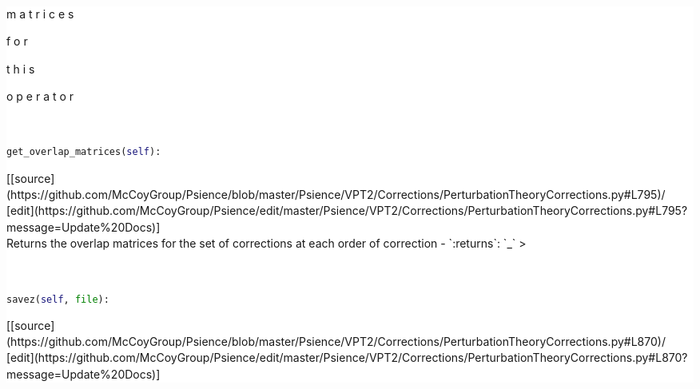 m
a
t
r
i
c
e
s
 
f
o
r
 
t
h
i
s
 
o
p
e
r
a
t
o
r


<a id="Psience.VPT2.Corrections.PerturbationTheoryCorrections.get_overlap_matrices" class="docs-object-method">&nbsp;</a> 
```python
get_overlap_matrices(self): 
```
<div class="docs-source-link" markdown="1">
[[source](https://github.com/McCoyGroup/Psience/blob/master/Psience/VPT2/Corrections/PerturbationTheoryCorrections.py#L795)/
[edit](https://github.com/McCoyGroup/Psience/edit/master/Psience/VPT2/Corrections/PerturbationTheoryCorrections.py#L795?message=Update%20Docs)]
</div>
Returns the overlap matrices for the set of corrections
at each order of correction
  - `:returns`: `_`
    >


<a id="Psience.VPT2.Corrections.PerturbationTheoryCorrections.savez" class="docs-object-method">&nbsp;</a> 
```python
savez(self, file): 
```
<div class="docs-source-link" markdown="1">
[[source](https://github.com/McCoyGroup/Psience/blob/master/Psience/VPT2/Corrections/PerturbationTheoryCorrections.py#L870)/
[edit](https://github.com/McCoyGroup/Psience/edit/master/Psience/VPT2/Corrections/PerturbationTheoryCorrections.py#L870?message=Update%20Docs)]
</div>
